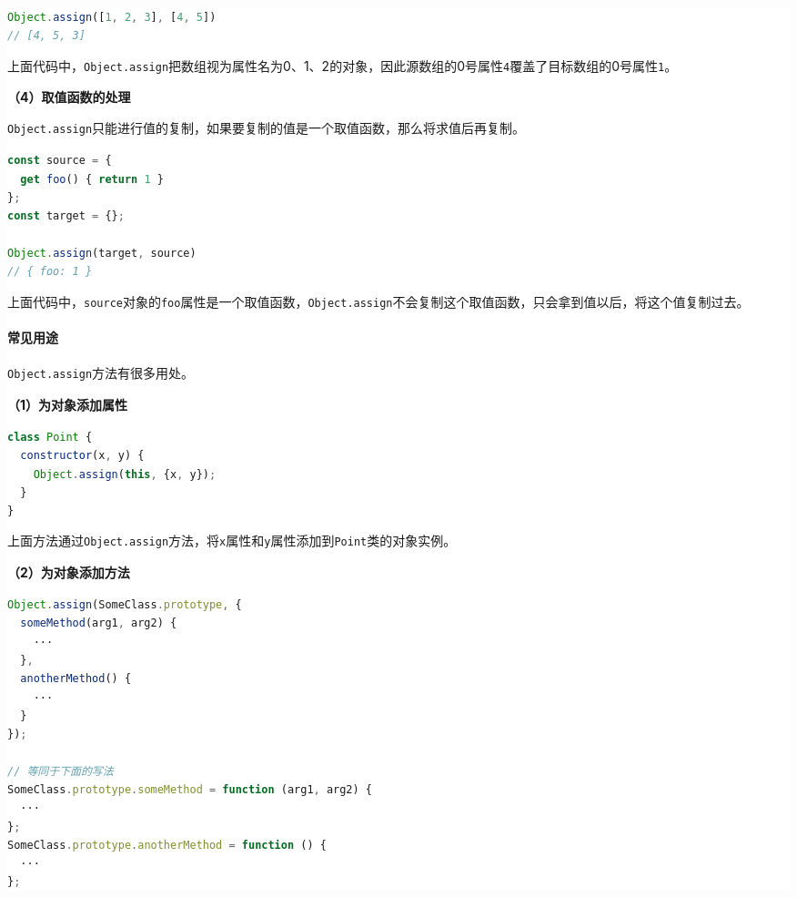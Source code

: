 ```javascript
Object.assign([1, 2, 3], [4, 5])
// [4, 5, 3]
```

上面代码中，`Object.assign`把数组视为属性名为0、1、2的对象，因此源数组的0号属性`4`覆盖了目标数组的0号属性`1`。

**（4）取值函数的处理**

`Object.assign`只能进行值的复制，如果要复制的值是一个取值函数，那么将求值后再复制。

```javascript
const source = {
  get foo() { return 1 }
};
const target = {};

Object.assign(target, source)
// { foo: 1 }
```

上面代码中，`source`对象的`foo`属性是一个取值函数，`Object.assign`不会复制这个取值函数，只会拿到值以后，将这个值复制过去。

#### 常见用途

`Object.assign`方法有很多用处。

**（1）为对象添加属性**

```javascript
class Point {
  constructor(x, y) {
    Object.assign(this, {x, y});
  }
}
```

上面方法通过`Object.assign`方法，将`x`属性和`y`属性添加到`Point`类的对象实例。

**（2）为对象添加方法**

```javascript
Object.assign(SomeClass.prototype, {
  someMethod(arg1, arg2) {
    ···
  },
  anotherMethod() {
    ···
  }
});

// 等同于下面的写法
SomeClass.prototype.someMethod = function (arg1, arg2) {
  ···
};
SomeClass.prototype.anotherMethod = function () {
  ···
};
```


  [propKey]: true,
  ['a' + 'bc']: 123
  [lastWord]: 'world'
  [keyA]: 'valueA',
  [keyB]: 'valueB'